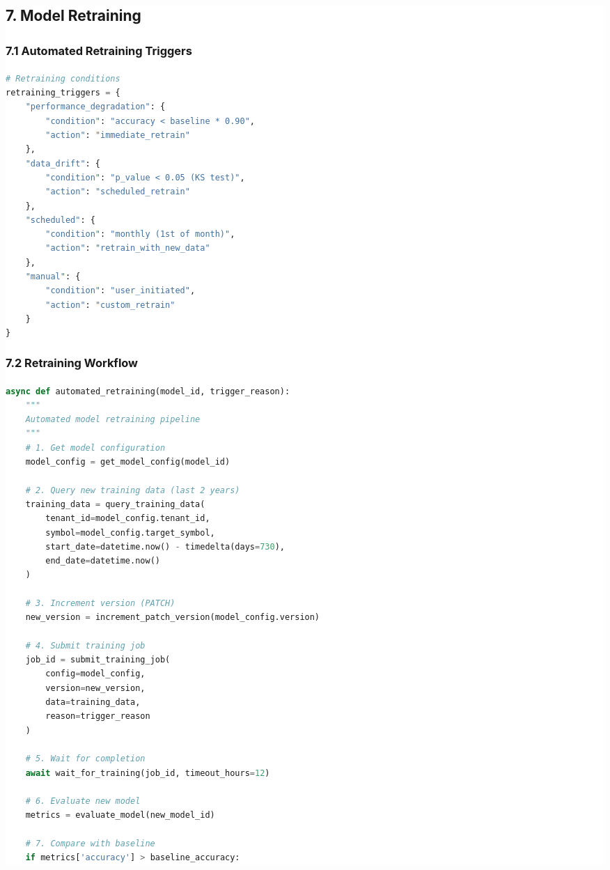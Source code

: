 
## 7. Model Retraining

### 7.1 Automated Retraining Triggers

```python
# Retraining conditions
retraining_triggers = {
    "performance_degradation": {
        "condition": "accuracy < baseline * 0.90",
        "action": "immediate_retrain"
    },
    "data_drift": {
        "condition": "p_value < 0.05 (KS test)",
        "action": "scheduled_retrain"
    },
    "scheduled": {
        "condition": "monthly (1st of month)",
        "action": "retrain_with_new_data"
    },
    "manual": {
        "condition": "user_initiated",
        "action": "custom_retrain"
    }
}
```

### 7.2 Retraining Workflow

```python
async def automated_retraining(model_id, trigger_reason):
    """
    Automated model retraining pipeline
    """
    # 1. Get model configuration
    model_config = get_model_config(model_id)

    # 2. Query new training data (last 2 years)
    training_data = query_training_data(
        tenant_id=model_config.tenant_id,
        symbol=model_config.target_symbol,
        start_date=datetime.now() - timedelta(days=730),
        end_date=datetime.now()
    )

    # 3. Increment version (PATCH)
    new_version = increment_patch_version(model_config.version)

    # 4. Submit training job
    job_id = submit_training_job(
        config=model_config,
        version=new_version,
        data=training_data,
        reason=trigger_reason
    )

    # 5. Wait for completion
    await wait_for_training(job_id, timeout_hours=12)

    # 6. Evaluate new model
    metrics = evaluate_model(new_model_id)

    # 7. Compare with baseline
    if metrics['accuracy'] > baseline_accuracy:
```